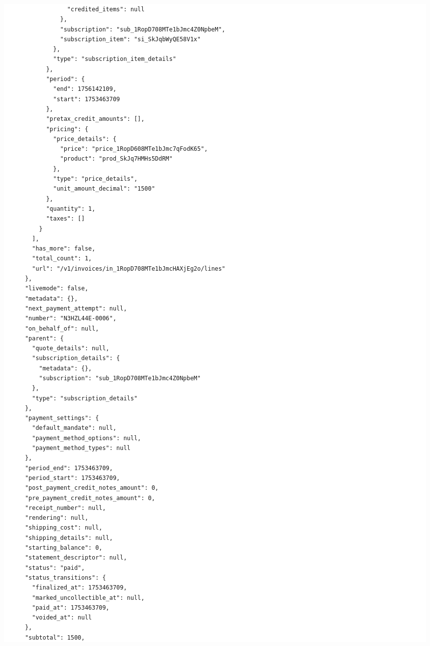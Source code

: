                       "credited_items": null
                    },
                    "subscription": "sub_1RopD708MTe1bJmc4Z0NpbeM",
                    "subscription_item": "si_SkJqbWyQE58V1x"
                  },
                  "type": "subscription_item_details"
                },
                "period": {
                  "end": 1756142109,
                  "start": 1753463709
                },
                "pretax_credit_amounts": [],
                "pricing": {
                  "price_details": {
                    "price": "price_1RopD608MTe1bJmc7qFodK65",
                    "product": "prod_SkJq7HMHs5DdRM"
                  },
                  "type": "price_details",
                  "unit_amount_decimal": "1500"
                },
                "quantity": 1,
                "taxes": []
              }
            ],
            "has_more": false,
            "total_count": 1,
            "url": "/v1/invoices/in_1RopD708MTe1bJmcHAXjEg2o/lines"
          },
          "livemode": false,
          "metadata": {},
          "next_payment_attempt": null,
          "number": "N3HZL44E-0006",
          "on_behalf_of": null,
          "parent": {
            "quote_details": null,
            "subscription_details": {
              "metadata": {},
              "subscription": "sub_1RopD708MTe1bJmc4Z0NpbeM"
            },
            "type": "subscription_details"
          },
          "payment_settings": {
            "default_mandate": null,
            "payment_method_options": null,
            "payment_method_types": null
          },
          "period_end": 1753463709,
          "period_start": 1753463709,
          "post_payment_credit_notes_amount": 0,
          "pre_payment_credit_notes_amount": 0,
          "receipt_number": null,
          "rendering": null,
          "shipping_cost": null,
          "shipping_details": null,
          "starting_balance": 0,
          "statement_descriptor": null,
          "status": "paid",
          "status_transitions": {
            "finalized_at": 1753463709,
            "marked_uncollectible_at": null,
            "paid_at": 1753463709,
            "voided_at": null
          },
          "subtotal": 1500,